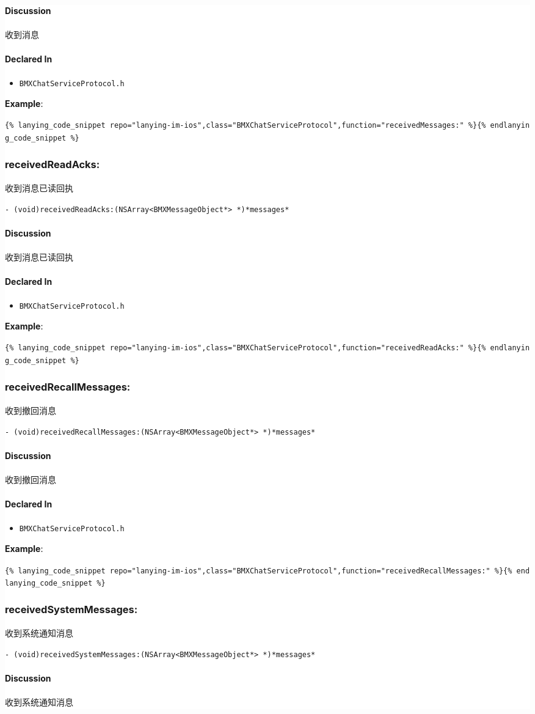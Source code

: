 #### Discussion
收到消息

#### Declared In
* `BMXChatServiceProtocol.h`

<a name="//api/name/receivedReadAcks:" title="receivedReadAcks:"></a>
**Example**:
```
{% lanying_code_snippet repo="lanying-im-ios",class="BMXChatServiceProtocol",function="receivedMessages:" %}{% endlanying_code_snippet %}
```
### receivedReadAcks:

收到消息已读回执

`- (void)receivedReadAcks:(NSArray<BMXMessageObject*> *)*messages*`

#### Discussion
收到消息已读回执

#### Declared In
* `BMXChatServiceProtocol.h`

<a name="//api/name/receivedRecallMessages:" title="receivedRecallMessages:"></a>
**Example**:
```
{% lanying_code_snippet repo="lanying-im-ios",class="BMXChatServiceProtocol",function="receivedReadAcks:" %}{% endlanying_code_snippet %}
```
### receivedRecallMessages:

收到撤回消息

`- (void)receivedRecallMessages:(NSArray<BMXMessageObject*> *)*messages*`

#### Discussion
收到撤回消息

#### Declared In
* `BMXChatServiceProtocol.h`

<a name="//api/name/receivedSystemMessages:" title="receivedSystemMessages:"></a>
**Example**:
```
{% lanying_code_snippet repo="lanying-im-ios",class="BMXChatServiceProtocol",function="receivedRecallMessages:" %}{% endlanying_code_snippet %}
```
### receivedSystemMessages:

收到系统通知消息

`- (void)receivedSystemMessages:(NSArray<BMXMessageObject*> *)*messages*`

#### Discussion
收到系统通知消息
